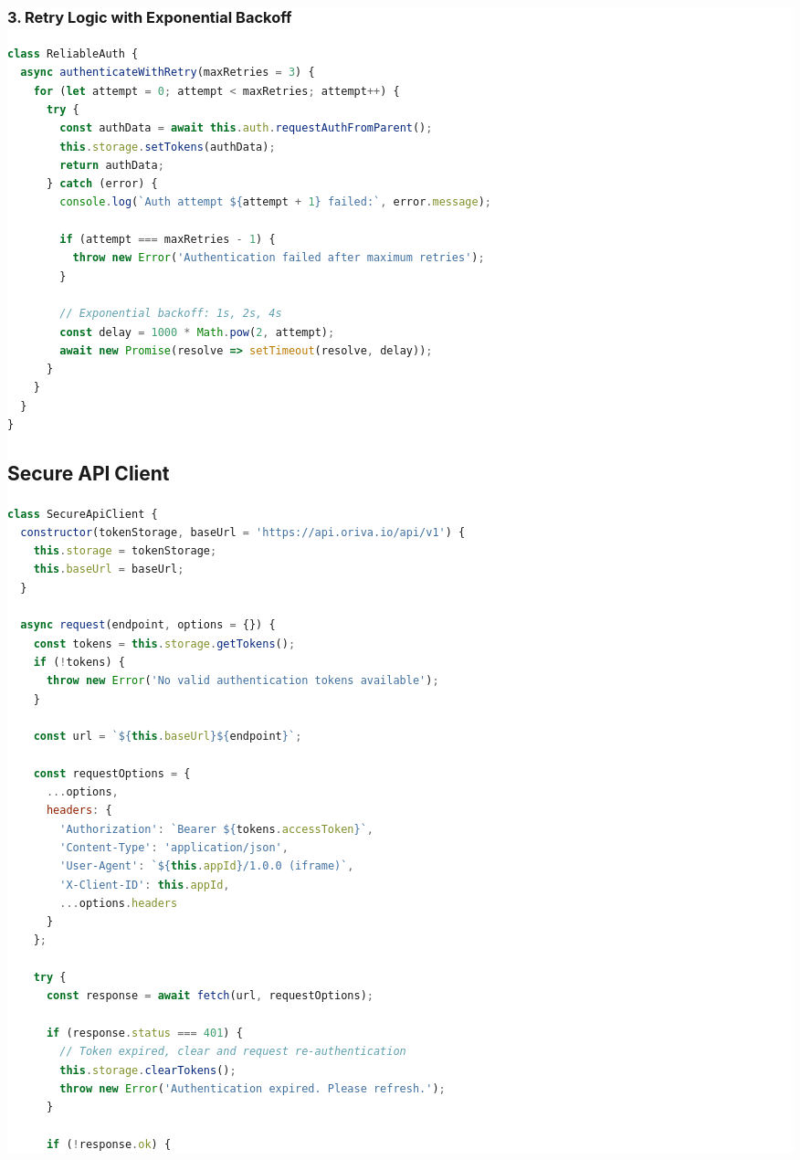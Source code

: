 ### 3. Retry Logic with Exponential Backoff

```javascript
class ReliableAuth {
  async authenticateWithRetry(maxRetries = 3) {
    for (let attempt = 0; attempt < maxRetries; attempt++) {
      try {
        const authData = await this.auth.requestAuthFromParent();
        this.storage.setTokens(authData);
        return authData;
      } catch (error) {
        console.log(`Auth attempt ${attempt + 1} failed:`, error.message);

        if (attempt === maxRetries - 1) {
          throw new Error('Authentication failed after maximum retries');
        }

        // Exponential backoff: 1s, 2s, 4s
        const delay = 1000 * Math.pow(2, attempt);
        await new Promise(resolve => setTimeout(resolve, delay));
      }
    }
  }
}
```

## Secure API Client

```javascript
class SecureApiClient {
  constructor(tokenStorage, baseUrl = 'https://api.oriva.io/api/v1') {
    this.storage = tokenStorage;
    this.baseUrl = baseUrl;
  }

  async request(endpoint, options = {}) {
    const tokens = this.storage.getTokens();
    if (!tokens) {
      throw new Error('No valid authentication tokens available');
    }

    const url = `${this.baseUrl}${endpoint}`;

    const requestOptions = {
      ...options,
      headers: {
        'Authorization': `Bearer ${tokens.accessToken}`,
        'Content-Type': 'application/json',
        'User-Agent': `${this.appId}/1.0.0 (iframe)`,
        'X-Client-ID': this.appId,
        ...options.headers
      }
    };

    try {
      const response = await fetch(url, requestOptions);

      if (response.status === 401) {
        // Token expired, clear and request re-authentication
        this.storage.clearTokens();
        throw new Error('Authentication expired. Please refresh.');
      }

      if (!response.ok) {
```